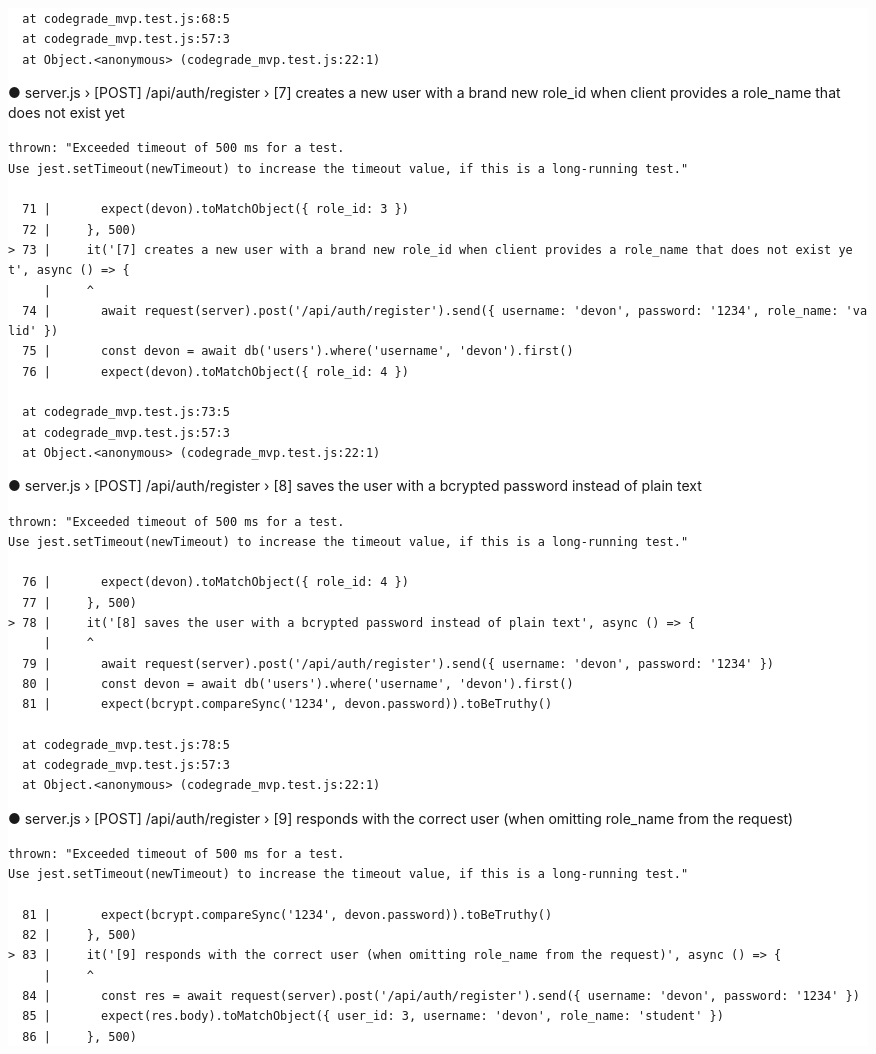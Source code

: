       at codegrade_mvp.test.js:68:5
      at codegrade_mvp.test.js:57:3
      at Object.<anonymous> (codegrade_mvp.test.js:22:1)

● server.js › [POST] /api/auth/register › [7] creates a new user with a brand new role_id when client provides a role_name that does not exist yet

    thrown: "Exceeded timeout of 500 ms for a test.
    Use jest.setTimeout(newTimeout) to increase the timeout value, if this is a long-running test."

      71 |       expect(devon).toMatchObject({ role_id: 3 })
      72 |     }, 500)
    > 73 |     it('[7] creates a new user with a brand new role_id when client provides a role_name that does not exist yet', async () => {
         |     ^
      74 |       await request(server).post('/api/auth/register').send({ username: 'devon', password: '1234', role_name: 'valid' })
      75 |       const devon = await db('users').where('username', 'devon').first()
      76 |       expect(devon).toMatchObject({ role_id: 4 })

      at codegrade_mvp.test.js:73:5
      at codegrade_mvp.test.js:57:3
      at Object.<anonymous> (codegrade_mvp.test.js:22:1)

● server.js › [POST] /api/auth/register › [8] saves the user with a bcrypted password instead of plain text

    thrown: "Exceeded timeout of 500 ms for a test.
    Use jest.setTimeout(newTimeout) to increase the timeout value, if this is a long-running test."

      76 |       expect(devon).toMatchObject({ role_id: 4 })
      77 |     }, 500)
    > 78 |     it('[8] saves the user with a bcrypted password instead of plain text', async () => {
         |     ^
      79 |       await request(server).post('/api/auth/register').send({ username: 'devon', password: '1234' })
      80 |       const devon = await db('users').where('username', 'devon').first()
      81 |       expect(bcrypt.compareSync('1234', devon.password)).toBeTruthy()

      at codegrade_mvp.test.js:78:5
      at codegrade_mvp.test.js:57:3
      at Object.<anonymous> (codegrade_mvp.test.js:22:1)

● server.js › [POST] /api/auth/register › [9] responds with the correct user (when omitting role_name from the request)

    thrown: "Exceeded timeout of 500 ms for a test.
    Use jest.setTimeout(newTimeout) to increase the timeout value, if this is a long-running test."

      81 |       expect(bcrypt.compareSync('1234', devon.password)).toBeTruthy()
      82 |     }, 500)
    > 83 |     it('[9] responds with the correct user (when omitting role_name from the request)', async () => {
         |     ^
      84 |       const res = await request(server).post('/api/auth/register').send({ username: 'devon', password: '1234' })
      85 |       expect(res.body).toMatchObject({ user_id: 3, username: 'devon', role_name: 'student' })
      86 |     }, 500)
